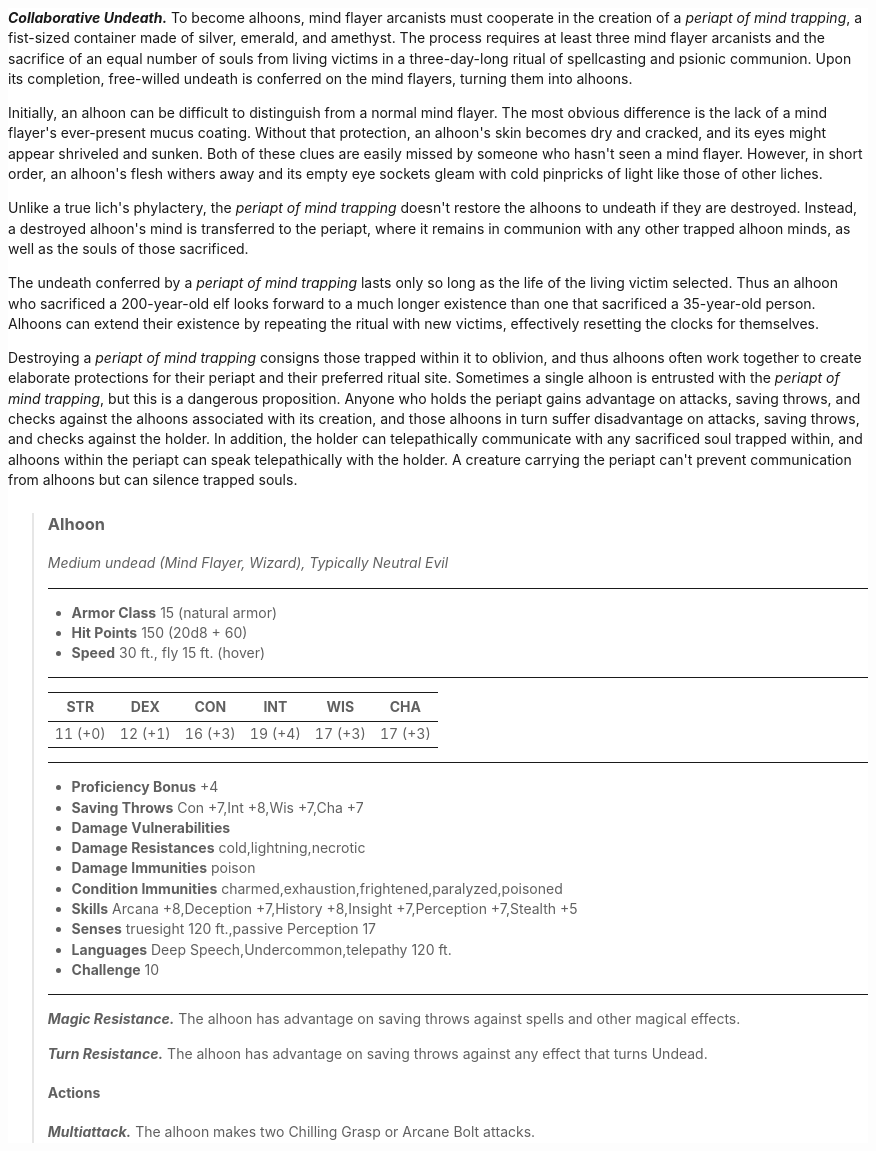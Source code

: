 ***Collaborative Undeath.*** To become alhoons, mind flayer arcanists must cooperate in the creation of a *periapt of mind trapping*, a fist-sized container made of silver, emerald, and amethyst. The process requires at least three mind flayer arcanists and the sacrifice of an equal number of souls from living victims in a three-day-long ritual of spellcasting and psionic communion. Upon its completion, free-willed undeath is conferred on the mind flayers, turning them into alhoons.

Initially, an alhoon can be difficult to distinguish from a normal mind flayer. The most obvious difference is the lack of a mind flayer's ever-present mucus coating. Without that protection, an alhoon's skin becomes dry and cracked, and its eyes might appear shriveled and sunken. Both of these clues are easily missed by someone who hasn't seen a mind flayer. However, in short order, an alhoon's flesh withers away and its empty eye sockets gleam with cold pinpricks of light like those of other liches.

Unlike a true lich's phylactery, the *periapt of mind trapping* doesn't restore the alhoons to undeath if they are destroyed. Instead, a destroyed alhoon's mind is transferred to the periapt, where it remains in communion with any other trapped alhoon minds, as well as the souls of those sacrificed.

The undeath conferred by a *periapt of mind trapping* lasts only so long as the life of the living victim selected. Thus an alhoon who sacrificed a 200-year-old elf looks forward to a much longer existence than one that sacrificed a 35-year-old person. Alhoons can extend their existence by repeating the ritual with new victims, effectively resetting the clocks for themselves.

Destroying a *periapt of mind trapping* consigns those trapped within it to oblivion, and thus alhoons often work together to create elaborate protections for their periapt and their preferred ritual site. Sometimes a single alhoon is entrusted with the *periapt of mind trapping*, but this is a dangerous proposition. Anyone who holds the periapt gains advantage on attacks, saving throws, and checks against the alhoons associated with its creation, and those alhoons in turn suffer disadvantage on attacks, saving throws, and checks against the holder. In addition, the holder can telepathically communicate with any sacrificed soul trapped within, and alhoons within the periapt can speak telepathically with the holder. A creature carrying the periapt can't prevent communication from alhoons but can silence trapped souls.

>### Alhoon
>*Medium undead (Mind Flayer, Wizard), Typically Neutral Evil*
>___
>- **Armor Class** 15 (natural armor)
>- **Hit Points** 150 (20d8 + 60)
>- **Speed** 30 ft., fly 15 ft. (hover)
>___
>|**STR**|**DEX**|**CON**|**INT**|**WIS**|**CHA**|
>|:---:|:---:|:---:|:---:|:---:|:---:|
>|11 (+0)|12 (+1)|16 (+3)|19 (+4)|17 (+3)|17 (+3)|
>
>___
>- **Proficiency Bonus** +4
>- **Saving Throws** Con +7,Int +8,Wis +7,Cha +7
>- **Damage Vulnerabilities** 
>- **Damage Resistances** cold,lightning,necrotic
>- **Damage Immunities** poison
>- **Condition Immunities** charmed,exhaustion,frightened,paralyzed,poisoned
>- **Skills** Arcana +8,Deception +7,History +8,Insight +7,Perception +7,Stealth +5
>- **Senses** truesight 120 ft.,passive Perception 17
>- **Languages** Deep Speech,Undercommon,telepathy 120 ft.
>- **Challenge** 10
>___
>***Magic Resistance.*** The alhoon has advantage on saving throws against spells and other magical effects.
>
>***Turn Resistance.*** The alhoon has advantage on saving throws against any effect that turns Undead.
>
>#### Actions
>***Multiattack.*** The alhoon makes two Chilling Grasp or Arcane Bolt attacks.
>